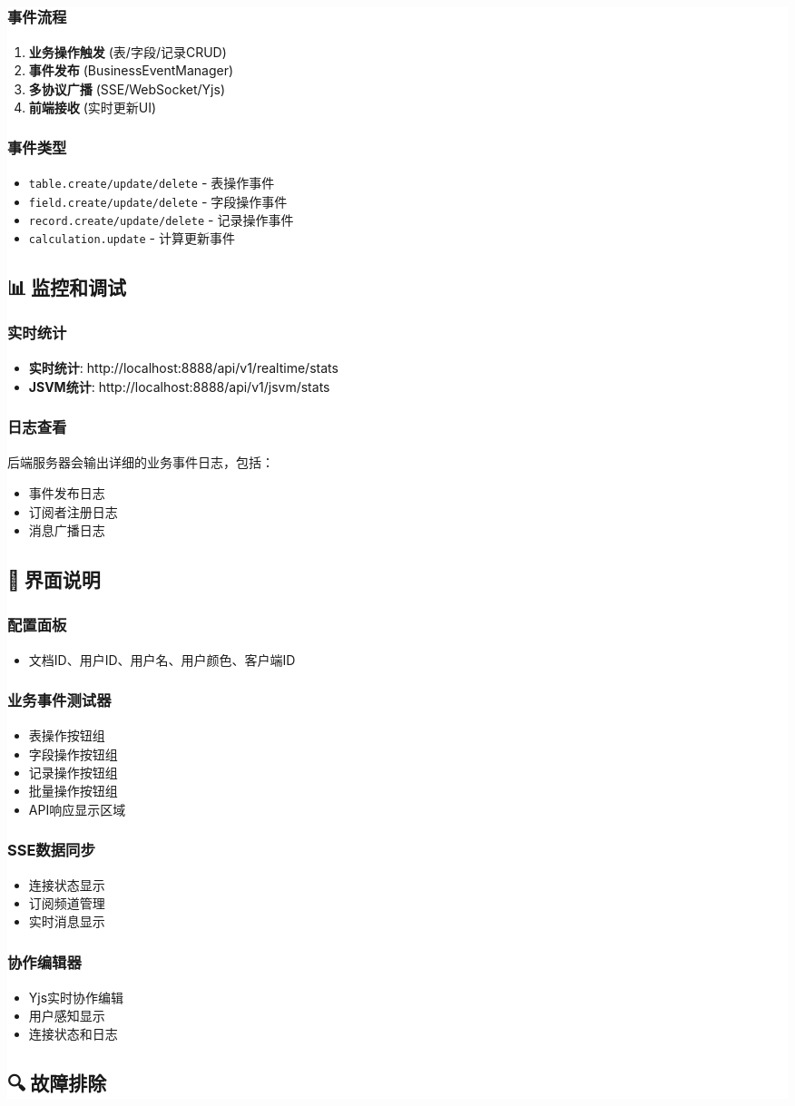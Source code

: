 ### 事件流程
1. **业务操作触发** (表/字段/记录CRUD)
2. **事件发布** (BusinessEventManager)
3. **多协议广播** (SSE/WebSocket/Yjs)
4. **前端接收** (实时更新UI)

### 事件类型
- `table.create/update/delete` - 表操作事件
- `field.create/update/delete` - 字段操作事件
- `record.create/update/delete` - 记录操作事件
- `calculation.update` - 计算更新事件

## 📊 监控和调试

### 实时统计
- **实时统计**: http://localhost:8888/api/v1/realtime/stats
- **JSVM统计**: http://localhost:8888/api/v1/jsvm/stats

### 日志查看
后端服务器会输出详细的业务事件日志，包括：
- 事件发布日志
- 订阅者注册日志
- 消息广播日志

## 🎨 界面说明

### 配置面板
- 文档ID、用户ID、用户名、用户颜色、客户端ID

### 业务事件测试器
- 表操作按钮组
- 字段操作按钮组
- 记录操作按钮组
- 批量操作按钮组
- API响应显示区域

### SSE数据同步
- 连接状态显示
- 订阅频道管理
- 实时消息显示

### 协作编辑器
- Yjs实时协作编辑
- 用户感知显示
- 连接状态和日志

## 🔍 故障排除
